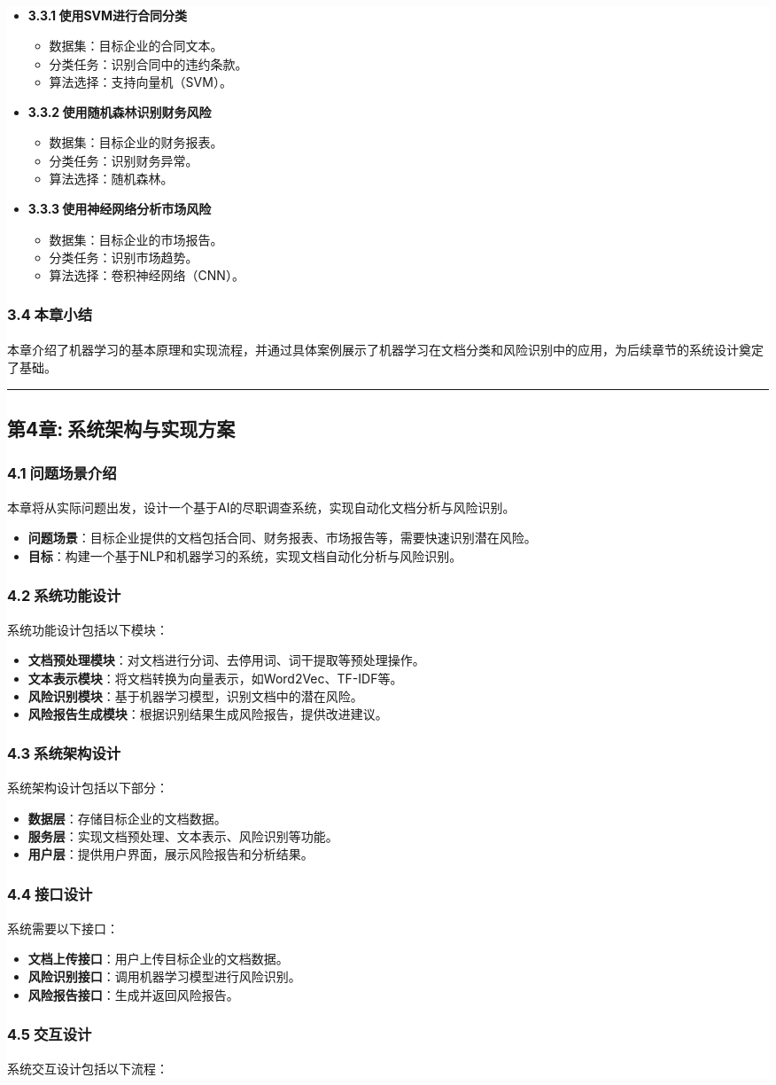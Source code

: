 - **3.3.1 使用SVM进行合同分类**  
  - 数据集：目标企业的合同文本。  
  - 分类任务：识别合同中的违约条款。  
  - 算法选择：支持向量机（SVM）。  

- **3.3.2 使用随机森林识别财务风险**  
  - 数据集：目标企业的财务报表。  
  - 分类任务：识别财务异常。  
  - 算法选择：随机森林。  

- **3.3.3 使用神经网络分析市场风险**  
  - 数据集：目标企业的市场报告。  
  - 分类任务：识别市场趋势。  
  - 算法选择：卷积神经网络（CNN）。  

### 3.4 本章小结  
本章介绍了机器学习的基本原理和实现流程，并通过具体案例展示了机器学习在文档分类和风险识别中的应用，为后续章节的系统设计奠定了基础。

---

## 第4章: 系统架构与实现方案  

### 4.1 问题场景介绍  
本章将从实际问题出发，设计一个基于AI的尽职调查系统，实现自动化文档分析与风险识别。  

- **问题场景**：目标企业提供的文档包括合同、财务报表、市场报告等，需要快速识别潜在风险。  
- **目标**：构建一个基于NLP和机器学习的系统，实现文档自动化分析与风险识别。  

### 4.2 系统功能设计  
系统功能设计包括以下模块：  

- **文档预处理模块**：对文档进行分词、去停用词、词干提取等预处理操作。  
- **文本表示模块**：将文档转换为向量表示，如Word2Vec、TF-IDF等。  
- **风险识别模块**：基于机器学习模型，识别文档中的潜在风险。  
- **风险报告生成模块**：根据识别结果生成风险报告，提供改进建议。  

### 4.3 系统架构设计  
系统架构设计包括以下部分：  

- **数据层**：存储目标企业的文档数据。  
- **服务层**：实现文档预处理、文本表示、风险识别等功能。  
- **用户层**：提供用户界面，展示风险报告和分析结果。  

### 4.4 接口设计  
系统需要以下接口：  

- **文档上传接口**：用户上传目标企业的文档数据。  
- **风险识别接口**：调用机器学习模型进行风险识别。  
- **风险报告接口**：生成并返回风险报告。  

### 4.5 交互设计  
系统交互设计包括以下流程：  
